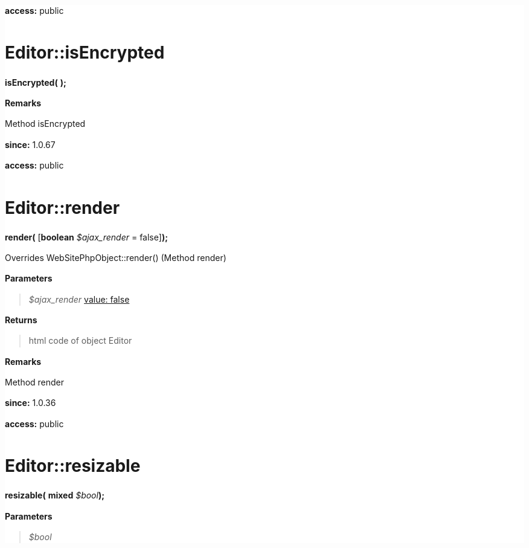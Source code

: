 **access:** public



# Editor::isEncrypted #

**isEncrypted(**
**);**





**Remarks**

Method isEncrypted


**since:** 1.0.67

**access:** public



# Editor::render #

**render(**
[**boolean**
_$ajax\_render_ = false]**);**


Overrides WebSitePhpObject::render() (Method render)



**Parameters**
> _$ajax\_render_ [value: false](default.md)

**Returns**
> html code of object Editor

**Remarks**

Method render


**since:** 1.0.36

**access:** public



# Editor::resizable #

**resizable(**
**mixed**
_$bool_**);**





**Parameters**
> _$bool_
